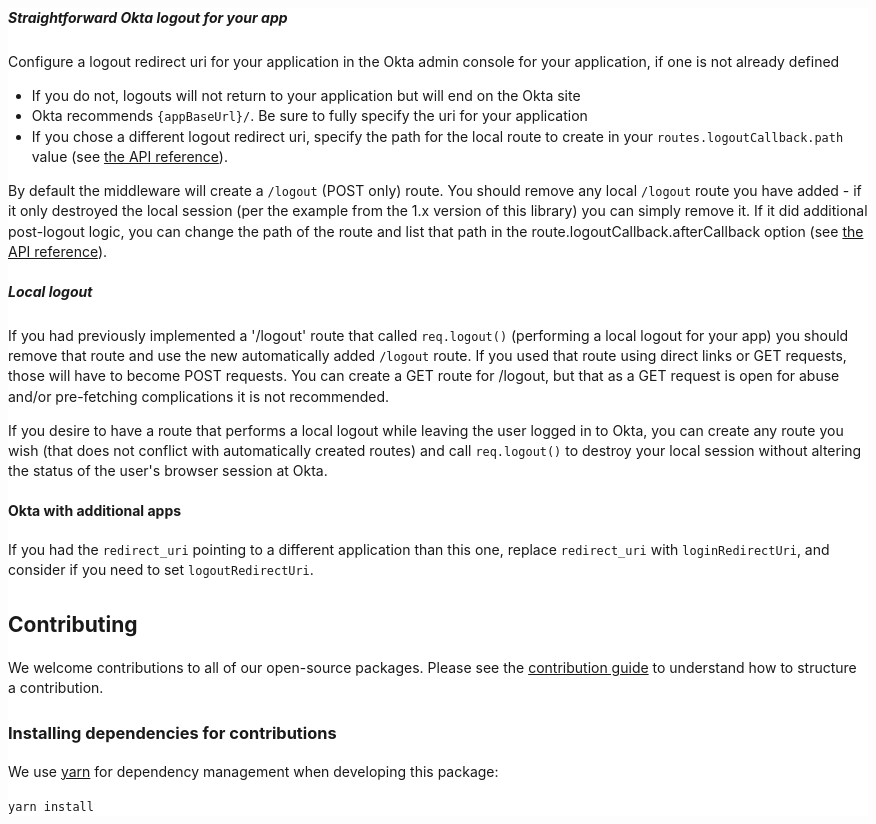 ##### Straightforward Okta logout for your app

Configure a logout redirect uri for your application in the Okta admin console for your application, if one is not already defined

* If you do not, logouts will not return to your application but will end on the Okta site
* Okta recommends `{appBaseUrl}/`.  Be sure to fully specify the uri for your application
* If you chose a different logout redirect uri, specify the path for the local route to create in your `routes.logoutCallback.path` value (see [the API reference](#expressoidc-api)).

By default the middleware will create a `/logout` (POST only) route.  You should remove any local `/logout` route you have added - if it only destroyed the local session (per the example from the 1.x version of this library) you can simply remove it.  If it did additional post-logout logic, you can change the path of the route and list that path in the route.logoutCallback.afterCallback option (see [the API reference](#expressoidc-api)).

##### Local logout

If you had previously implemented a '/logout' route that called `req.logout()` (performing a local logout for your app) you should remove that route and use the new automatically added `/logout` route.  If you used that route using direct links or GET requests, those will have to become POST requests.  You can create a GET route for /logout, but that as a GET request is open for abuse and/or pre-fetching complications it is not recommended.

If you desire to have a route that performs a local logout while leaving the user logged in to Okta, you can create any route you wish (that does not conflict with automatically created routes) and call `req.logout()` to destroy your local session without altering the status of the user's browser session at Okta.

#### Okta with additional apps

If you had the `redirect_uri` pointing to a different application than this one, replace `redirect_uri` with `loginRedirectUri`, and consider if you need to set `logoutRedirectUri`.

## Contributing
We welcome contributions to all of our open-source packages. Please see the [contribution guide](https://github.com/okta/okta-oidc-js/blob/master/CONTRIBUTING.md) to understand how to structure a contribution.

### Installing dependencies for contributions
We use [yarn](https://yarnpkg.com) for dependency management when developing this package:
```
yarn install
```